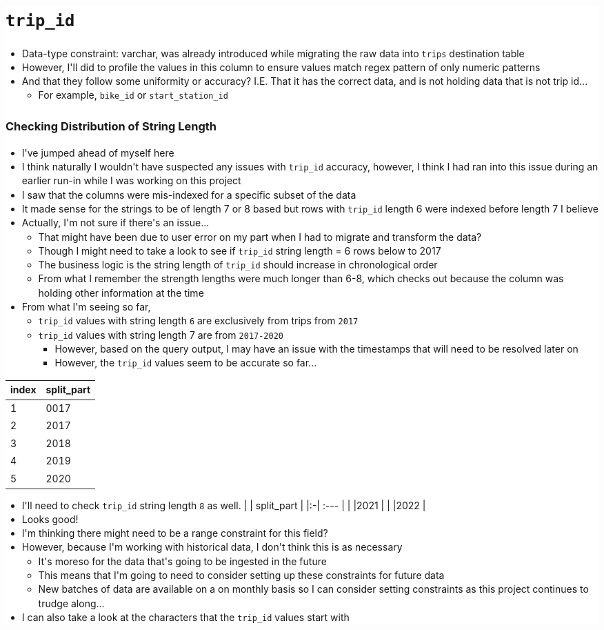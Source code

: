 # `trip_id`
- Data-type constraint: varchar, was already introduced while migrating the raw data into `trips` destination table
- However, I'll did to profile the values in this column to ensure values match regex pattern of only numeric patterns
- And that they follow some uniformity or accuracy? I.E. That it has the correct data, and is not holding data that is not trip id... 
	- For example, `bike_id` or `start_station_id`

### Checking Distribution of String Length
- I've jumped ahead of myself here
- I think naturally I wouldn't have suspected any issues with `trip_id` accuracy, however, I think I had ran into this issue during an earlier run-in while I was working on this project
- I saw that the columns were mis-indexed for a specific subset of the data
- It made sense for the strings to be of length 7 or 8 based but rows with `trip_id` length 6 were indexed before length 7 I believe
- Actually, I'm not sure if there's an issue...
	- That might have been due to user error on my part when I had to migrate and transform the data?
	- Though I might need to take a look to see if `trip_id` string length = 6 rows below to 2017
	- The business logic is the string length of `trip_id` should increase in chronological order
	- From what I remember the strength lengths were much longer than 6-8, which checks out because the column was holding other information at the time
- From what I'm seeing so far,
	- `trip_id` values with string length `6` are exclusively from trips from `2017`
	- `trip_id` values with string length 7 are from `2017-2020`
		- However, based on the query output, I may have an issue with the timestamps that will need to be resolved later on
		- However, the `trip_id` values seem to be accurate so far...

|index| split\_part |
|:-| :--- |
|1| 0017 |
|2| 2017 |
|3| 2018 |
|4| 2019 |
|5| 2020 |

- I'll need to check `trip_id` string length `8` as well.
| | split\_part |
|:-| :--- |
| |2021 |
| |2022 |
- Looks good!
- I'm thinking there might need to be a range constraint for this field?
- However, because I'm working with historical data, I don't think this is as necessary
	- It's moreso for the data that's going to be ingested in the future
	- This means that I'm going to need to consider setting up these constraints for future data
	- New batches of data are available on a on monthly basis so I can consider setting constraints as this project continues to trudge along...
- I can also take a look at the characters that the `trip_id` values start with 
